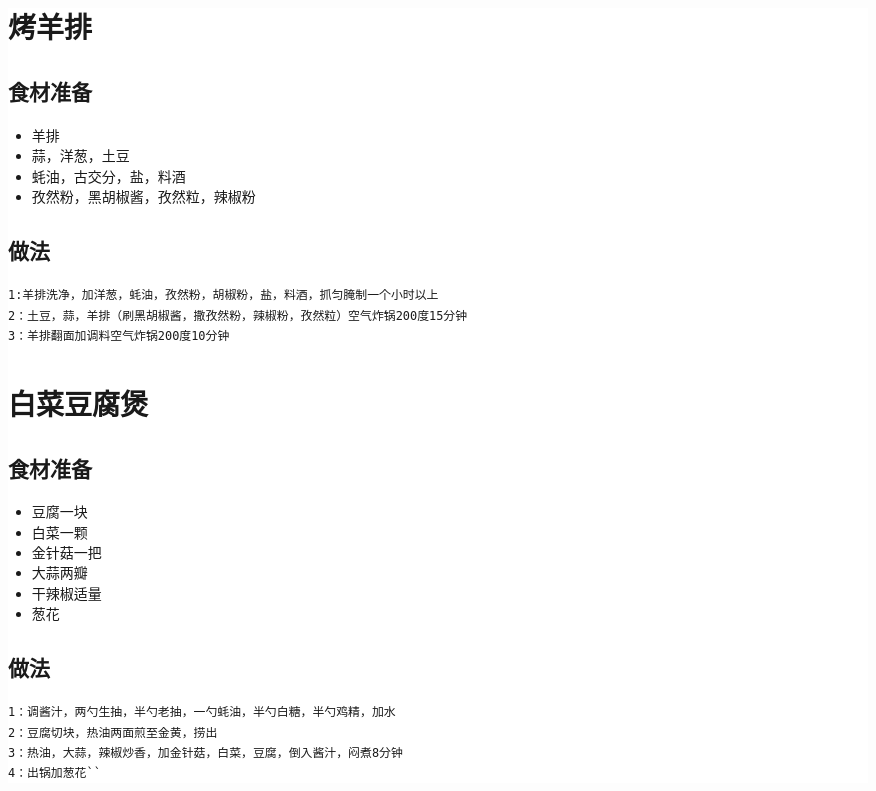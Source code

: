# 烤羊排
## 食材准备
- 羊排
- 蒜，洋葱，土豆
- 蚝油，古交分，盐，料酒
- 孜然粉，黑胡椒酱，孜然粒，辣椒粉
## 做法
```text
1:羊排洗净，加洋葱，蚝油，孜然粉，胡椒粉，盐，料酒，抓匀腌制一个小时以上
2：土豆，蒜，羊排（刷黑胡椒酱，撒孜然粉，辣椒粉，孜然粒）空气炸锅200度15分钟
3：羊排翻面加调料空气炸锅200度10分钟
```

# 白菜豆腐煲
## 食材准备
- 豆腐一块
- 白菜一颗
- 金针菇一把
- 大蒜两瓣
- 干辣椒适量
- 葱花
## 做法
```text
1：调酱汁，两勺生抽，半勺老抽，一勺蚝油，半勺白糖，半勺鸡精，加水
2：豆腐切块，热油两面煎至金黄，捞出
3：热油，大蒜，辣椒炒香，加金针菇，白菜，豆腐，倒入酱汁，闷煮8分钟
4：出锅加葱花``
```